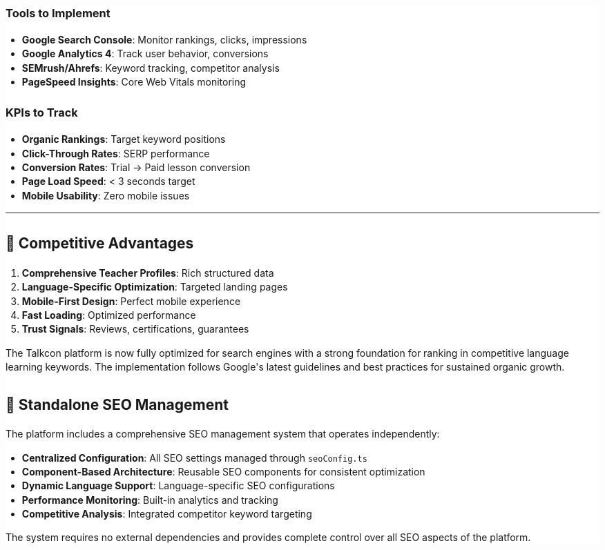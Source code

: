 ### **Tools to Implement**

- **Google Search Console**: Monitor rankings, clicks, impressions
- **Google Analytics 4**: Track user behavior, conversions
- **SEMrush/Ahrefs**: Keyword tracking, competitor analysis
- **PageSpeed Insights**: Core Web Vitals monitoring

### **KPIs to Track**

- **Organic Rankings**: Target keyword positions
- **Click-Through Rates**: SERP performance
- **Conversion Rates**: Trial → Paid lesson conversion
- **Page Load Speed**: < 3 seconds target
- **Mobile Usability**: Zero mobile issues

---

## 🌟 **Competitive Advantages**

1. **Comprehensive Teacher Profiles**: Rich structured data
2. **Language-Specific Optimization**: Targeted landing pages
3. **Mobile-First Design**: Perfect mobile experience
4. **Fast Loading**: Optimized performance
5. **Trust Signals**: Reviews, certifications, guarantees

The Talkcon platform is now fully optimized for search engines with a strong foundation for ranking in competitive language learning keywords. The implementation follows Google's latest guidelines and best practices for sustained organic growth.

## 🔧 **Standalone SEO Management**

The platform includes a comprehensive SEO management system that operates independently:

- **Centralized Configuration**: All SEO settings managed through `seoConfig.ts`
- **Component-Based Architecture**: Reusable SEO components for consistent optimization
- **Dynamic Language Support**: Language-specific SEO configurations
- **Performance Monitoring**: Built-in analytics and tracking
- **Competitive Analysis**: Integrated competitor keyword targeting

The system requires no external dependencies and provides complete control over all SEO aspects of the platform.
